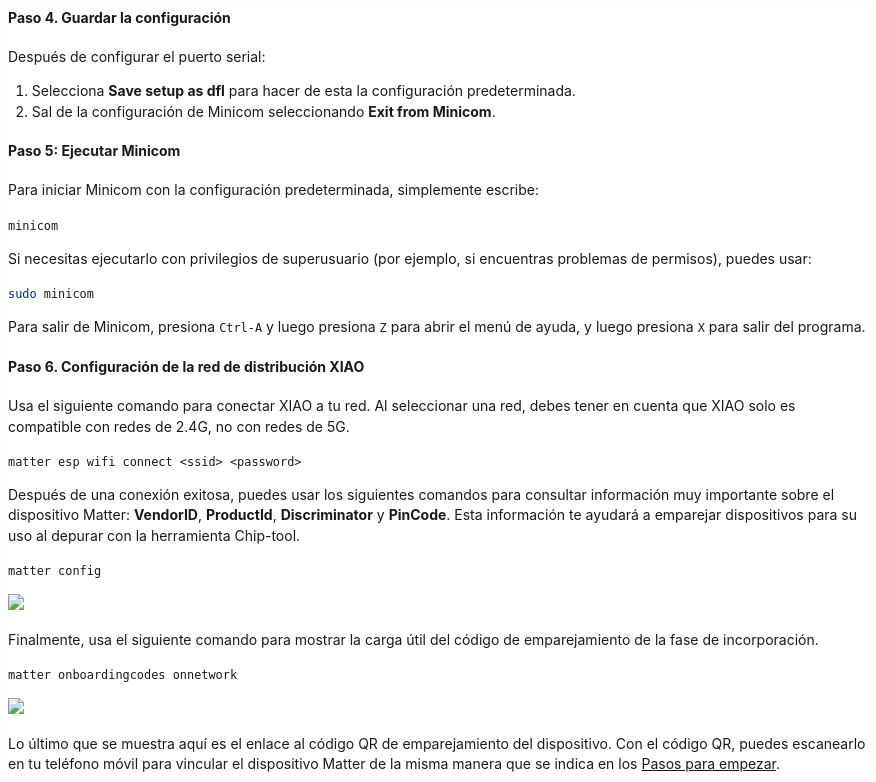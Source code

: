 #### Paso 4. Guardar la configuración

Después de configurar el puerto serial:

1. Selecciona **Save setup as dfl** para hacer de esta la configuración predeterminada.
2. Sal de la configuración de Minicom seleccionando **Exit from Minicom**.

#### Paso 5: Ejecutar Minicom

Para iniciar Minicom con la configuración predeterminada, simplemente escribe:

```bash
minicom
```

Si necesitas ejecutarlo con privilegios de superusuario (por ejemplo, si encuentras problemas de permisos), puedes usar:

```bash
sudo minicom
```

Para salir de Minicom, presiona `Ctrl-A` y luego presiona `Z` para abrir el menú de ayuda, y luego presiona `X` para salir del programa.

#### Paso 6. Configuración de la red de distribución XIAO

Usa el siguiente comando para conectar XIAO a tu red. Al seleccionar una red, debes tener en cuenta que XIAO solo es compatible con redes de 2.4G, no con redes de 5G.

```
matter esp wifi connect <ssid> <password>
```

Después de una conexión exitosa, puedes usar los siguientes comandos para consultar información muy importante sobre el dispositivo Matter: **VendorID**, **ProductId**, **Discriminator** y **PinCode**. Esta información te ayudará a emparejar dispositivos para su uso al depurar con la herramienta Chip-tool.

```
matter config
```

<div style={{textAlign:'center'}}><img src="https://files.seeedstudio.com/wiki/xiaoc6-matter/8.png" style={{width:1000, height:'auto'}}/></div>

Finalmente, usa el siguiente comando para mostrar la carga útil del código de emparejamiento de la fase de incorporación.

```
matter onboardingcodes onnetwork
```

<div style={{textAlign:'center'}}><img src="https://files.seeedstudio.com/wiki/xiaoc6-matter/9.png" style={{width:1000, height:'auto'}}/></div>

Lo último que se muestra aquí es el enlace al código QR de emparejamiento del dispositivo. Con el código QR, puedes escanearlo en tu teléfono móvil para vincular el dispositivo Matter de la misma manera que se indica en los [Pasos para empezar](https://wiki.seeedstudio.com/getting_started_with_matter_spanish/#Paso-2.-Agregar-un-dispositivo-escaneando-el-código-con-la-app-Home-en-iPhone).
